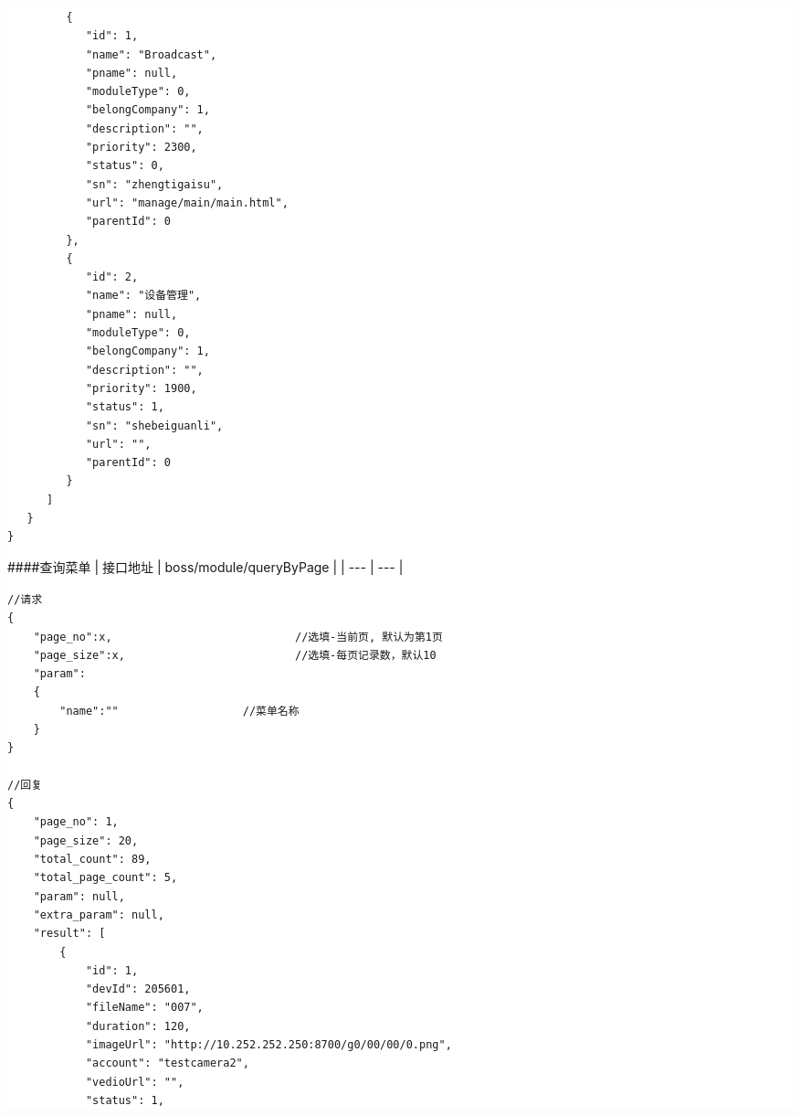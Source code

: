 ```
         {
            "id": 1,
            "name": "Broadcast",
            "pname": null,
            "moduleType": 0,
            "belongCompany": 1,
            "description": "",
            "priority": 2300,
            "status": 0,
            "sn": "zhengtigaisu",
            "url": "manage/main/main.html",
            "parentId": 0
         },
         {
            "id": 2,
            "name": "设备管理",
            "pname": null,
            "moduleType": 0,
            "belongCompany": 1,
            "description": "",
            "priority": 1900,
            "status": 1,
            "sn": "shebeiguanli",
            "url": "",
            "parentId": 0
         }
      ]
   }
}
```

####查询菜单
|   接口地址    |   boss/module/queryByPage  |
|   ---         |   ---                   |

```
//请求
{
    "page_no":x,                            //选填-当前页, 默认为第1页
    "page_size":x,                          //选填-每页记录数，默认10
    "param":
    {
        "name":""                   //菜单名称
    }
}

//回复
{
    "page_no": 1,
    "page_size": 20,
    "total_count": 89,
    "total_page_count": 5,
    "param": null,
    "extra_param": null,
    "result": [
        {
            "id": 1,
            "devId": 205601,
            "fileName": "007",
            "duration": 120,
            "imageUrl": "http://10.252.252.250:8700/g0/00/00/0.png",
            "account": "testcamera2",
            "vedioUrl": "",
            "status": 1,
```